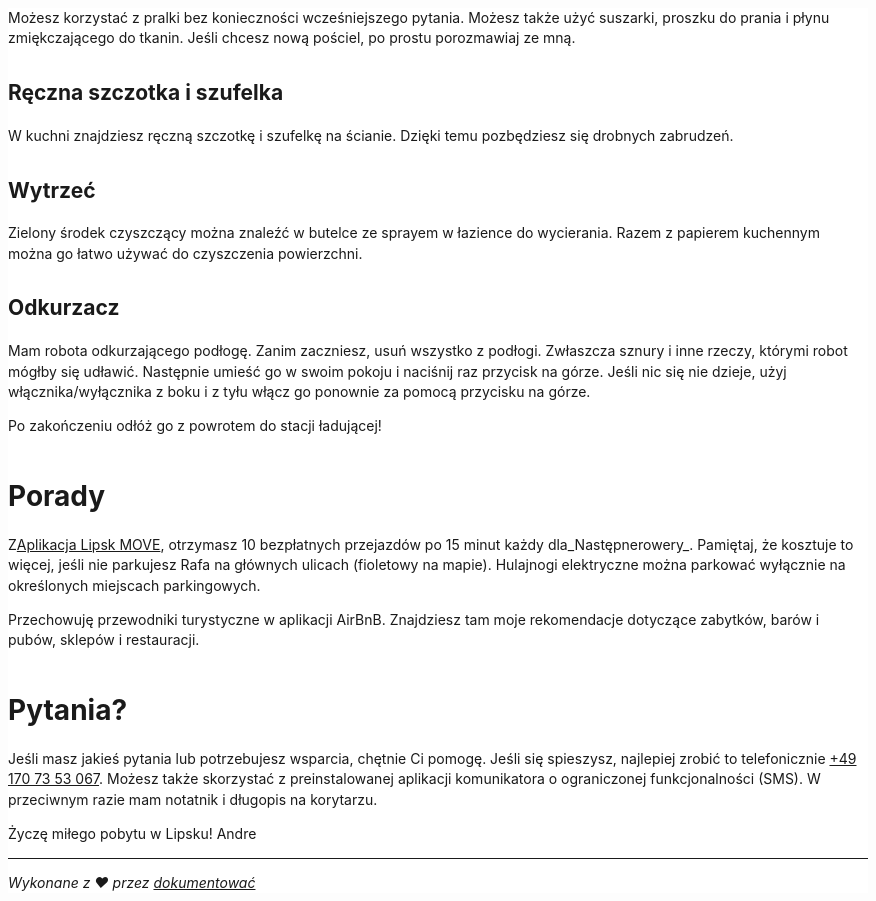 Możesz korzystać z pralki bez konieczności wcześniejszego pytania. Możesz także użyć suszarki, proszku do prania i płynu zmiękczającego do tkanin. Jeśli chcesz nową pościel, po prostu porozmawiaj ze mną.

## Ręczna szczotka i szufelka

W kuchni znajdziesz ręczną szczotkę i szufelkę na ścianie. Dzięki temu pozbędziesz się drobnych zabrudzeń.

## Wytrzeć

Zielony środek czyszczący można znaleźć w butelce ze sprayem w łazience do wycierania. Razem z papierem kuchennym można go łatwo używać do czyszczenia powierzchni.

## Odkurzacz

Mam robota odkurzającego podłogę.
Zanim zaczniesz, usuń wszystko z podłogi.
Zwłaszcza sznury i inne rzeczy, którymi robot mógłby się udławić.
Następnie umieść go w swoim pokoju i naciśnij raz przycisk na górze.
Jeśli nic się nie dzieje, użyj włącznika/wyłącznika z boku i z tyłu
włącz go ponownie za pomocą przycisku na górze.

Po zakończeniu odłóż go z powrotem do stacji ładującej!

# Porady

Z[Aplikacja Lipsk MOVE](https://leipzig-move.de/), otrzymasz 10 bezpłatnych przejazdów po 15 minut każdy dla_Następnerowery_.
Pamiętaj, że kosztuje to więcej, jeśli nie parkujesz Rafa na głównych ulicach (fioletowy na mapie).
Hulajnogi elektryczne można parkować wyłącznie na określonych miejscach parkingowych.

Przechowuję przewodniki turystyczne w aplikacji AirBnB. Znajdziesz tam moje rekomendacje dotyczące zabytków, barów i pubów, sklepów i restauracji.

# Pytania?

Jeśli masz jakieś pytania lub potrzebujesz wsparcia, chętnie Ci pomogę.
Jeśli się spieszysz, najlepiej zrobić to telefonicznie <a href="tel:+491707353067">+49 170 73 53 067</a>.
Możesz także skorzystać z preinstalowanej aplikacji komunikatora o ograniczonej funkcjonalności (SMS).
W przeciwnym razie mam notatnik i długopis na korytarzu.

Życzę miłego pobytu w Lipsku!
Andre

* * *

_Wykonane z ❤️ przez [dokumentować](https://docsify.js.org/)_
